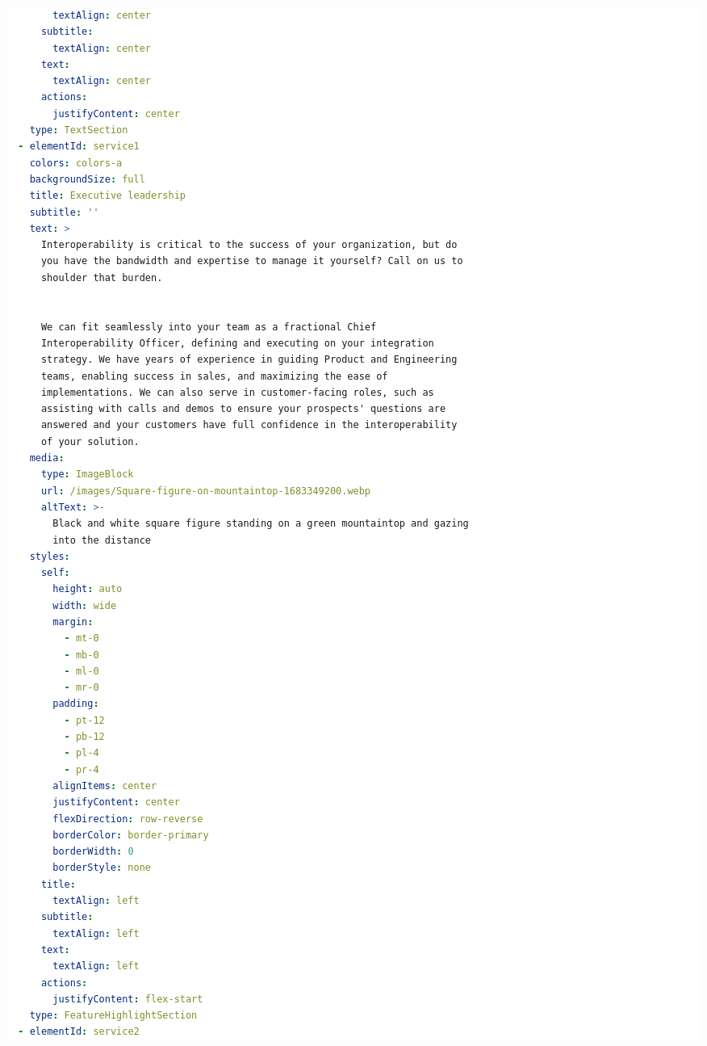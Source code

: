 ```yaml
        textAlign: center
      subtitle:
        textAlign: center
      text:
        textAlign: center
      actions:
        justifyContent: center
    type: TextSection
  - elementId: service1
    colors: colors-a
    backgroundSize: full
    title: Executive leadership
    subtitle: ''
    text: >
      Interoperability is critical to the success of your organization, but do
      you have the bandwidth and expertise to manage it yourself? Call on us to
      shoulder that burden.


      We can fit seamlessly into your team as a fractional Chief
      Interoperability Officer, defining and executing on your integration
      strategy. We have years of experience in guiding Product and Engineering
      teams, enabling success in sales, and maximizing the ease of
      implementations. We can also serve in customer-facing roles, such as
      assisting with calls and demos to ensure your prospects' questions are
      answered and your customers have full confidence in the interoperability
      of your solution.
    media:
      type: ImageBlock
      url: /images/Square-figure-on-mountaintop-1683349200.webp
      altText: >-
        Black and white square figure standing on a green mountaintop and gazing
        into the distance
    styles:
      self:
        height: auto
        width: wide
        margin:
          - mt-0
          - mb-0
          - ml-0
          - mr-0
        padding:
          - pt-12
          - pb-12
          - pl-4
          - pr-4
        alignItems: center
        justifyContent: center
        flexDirection: row-reverse
        borderColor: border-primary
        borderWidth: 0
        borderStyle: none
      title:
        textAlign: left
      subtitle:
        textAlign: left
      text:
        textAlign: left
      actions:
        justifyContent: flex-start
    type: FeatureHighlightSection
  - elementId: service2
```
